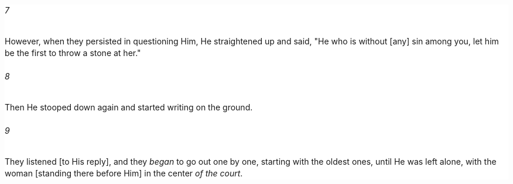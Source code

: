 













###### 7 







However, when they persisted in questioning Him, He straightened up and said, "He who is without [any] sin among you, let him be the first to throw a stone at her." 















###### 8 







Then He stooped down again and started writing on the ground. 















###### 9 







They listened [to His reply], and they _began_ to go out one by one, starting with the oldest ones, until He was left alone, with the woman [standing there before Him] in the center _of the court_. 











